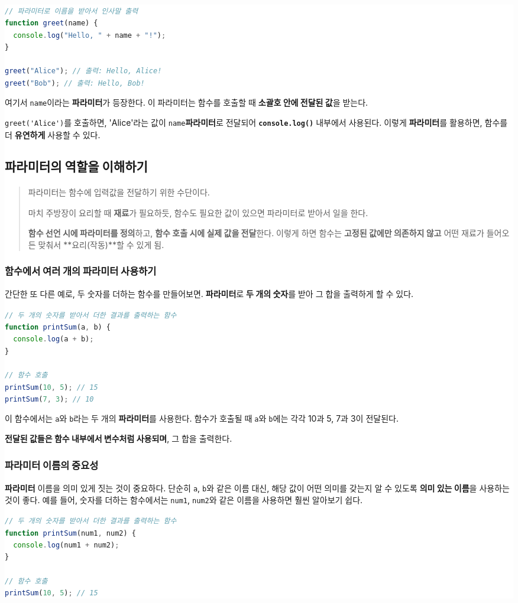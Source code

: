 ```jsx
// 파라미터로 이름을 받아서 인사말 출력
function greet(name) {
  console.log("Hello, " + name + "!");
}

greet("Alice"); // 출력: Hello, Alice!
greet("Bob"); // 출력: Hello, Bob!
```

여기서 `name`이라는 **파라미터**가 등장한다. 이 파라미터는 함수를 호출할 때 **소괄호 안에 전달된 값**을 받는다.

`greet('Alice')`를 호출하면, 'Alice'라는 값이 `name`**파라미터**로 전달되어 **`console.log()`** 내부에서 사용된다. 이렇게 **파라미터**를 활용하면, 함수를 더 **유연하게** 사용할 수 있다.

## 파라미터의 역할을 이해하기

> 파라미터는 함수에 입력값을 전달하기 위한 수단이다.
>
> 마치 주방장이 요리할 때 **재료**가 필요하듯, 함수도 필요한 값이 있으면 파라미터로 받아서 일을 한다.
>
> **함수 선언 시에 파라미터를 정의**하고, **함수 호출 시에 실제 값을 전달**한다. 이렇게 하면 함수는 **고정된 값에만 의존하지 않고** 어떤 재료가 들어오든 맞춰서 **요리(작동)**할 수 있게 됨.

### 함수에서 여러 개의 파라미터 사용하기

간단한 또 다른 예로, 두 숫자를 더하는 함수를 만들어보면. **파라미터**로 **두 개의 숫자**를 받아 그 합을 출력하게 할 수 있다.

```jsx
// 두 개의 숫자를 받아서 더한 결과를 출력하는 함수
function printSum(a, b) {
  console.log(a + b);
}

// 함수 호출
printSum(10, 5); // 15
printSum(7, 3); // 10
```

이 함수에서는 `a`와 `b`라는 두 개의 **파라미터**를 사용한다. 함수가 호출될 때 `a`와 `b`에는 각각 10과 5, 7과 3이 전달된다.

**전달된 값들은 함수 내부에서 변수처럼 사용되며**, 그 합을 출력한다.

### 파라미터 이름의 중요성

**파라미터** 이름을 의미 있게 짓는 것이 중요하다. 단순히 `a`, `b`와 같은 이름 대신, 해당 값이 어떤 의미를 갖는지 알 수 있도록 **의미 있는 이름**을 사용하는 것이 좋다. 예를 들어, 숫자를 더하는 함수에서는 `num1`, `num2`와 같은 이름을 사용하면 훨씬 알아보기 쉽다.

```jsx
// 두 개의 숫자를 받아서 더한 결과를 출력하는 함수
function printSum(num1, num2) {
  console.log(num1 + num2);
}

// 함수 호출
printSum(10, 5); // 15
```
